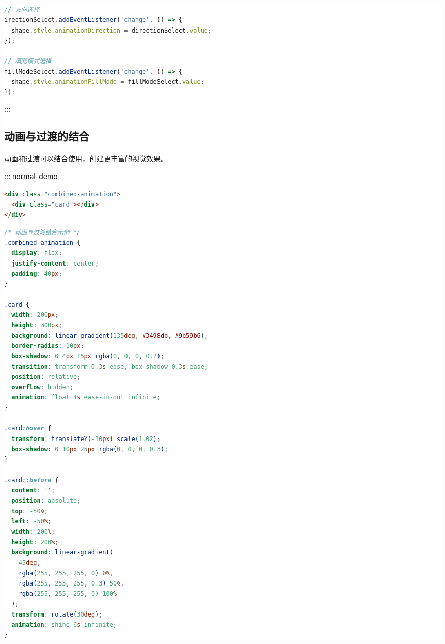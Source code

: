 ```js
// 方向选择
irectionSelect.addEventListener('change', () => {
  shape.style.animationDirection = directionSelect.value;
});

// 填充模式选择
fillModeSelect.addEventListener('change', () => {
  shape.style.animationFillMode = fillModeSelect.value;
});
```
:::

## 动画与过渡的结合
动画和过渡可以结合使用，创建更丰富的视觉效果。

::: normal-demo
```html
<div class="combined-animation">
  <div class="card"></div>
</div>
```
```css
/* 动画与过渡结合示例 */
.combined-animation {
  display: flex;
  justify-content: center;
  padding: 40px;
}

.card {
  width: 200px;
  height: 300px;
  background: linear-gradient(135deg, #3498db, #9b59b6);
  border-radius: 10px;
  box-shadow: 0 4px 15px rgba(0, 0, 0, 0.2);
  transition: transform 0.3s ease, box-shadow 0.3s ease;
  position: relative;
  overflow: hidden;
  animation: float 4s ease-in-out infinite;
}

.card:hover {
  transform: translateY(-10px) scale(1.02);
  box-shadow: 0 10px 25px rgba(0, 0, 0, 0.3);
}

.card::before {
  content: '';
  position: absolute;
  top: -50%;
  left: -50%;
  width: 200%;
  height: 200%;
  background: linear-gradient(
    45deg,
    rgba(255, 255, 255, 0) 0%,
    rgba(255, 255, 255, 0.3) 50%,
    rgba(255, 255, 255, 0) 100%
  );
  transform: rotate(30deg);
  animation: shine 6s infinite;
}

```